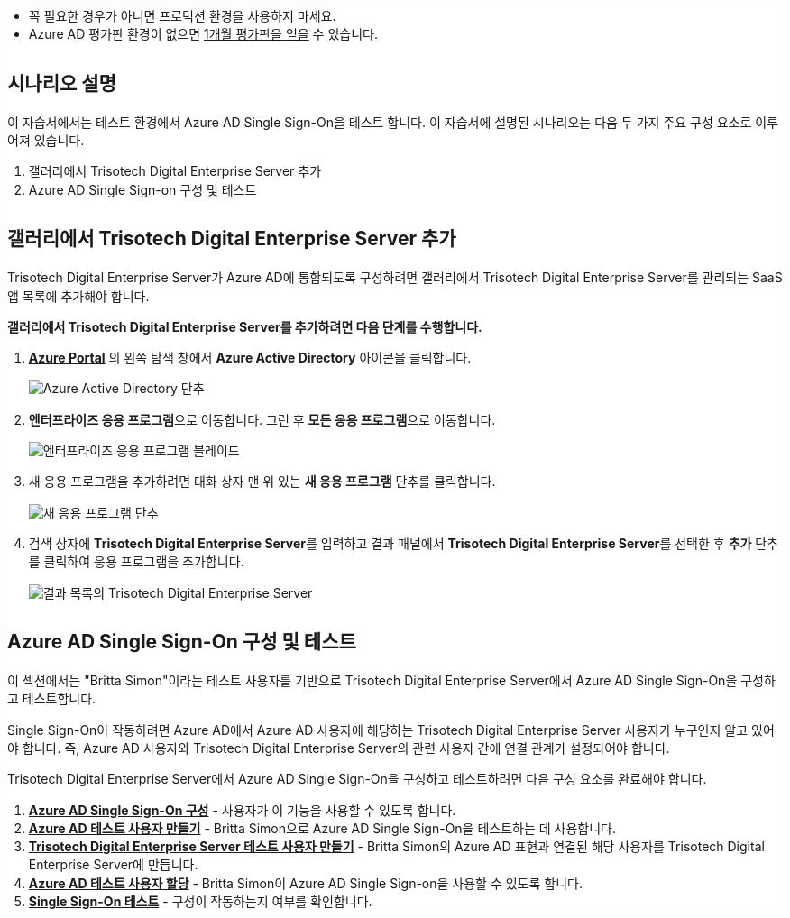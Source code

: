 - 꼭 필요한 경우가 아니면 프로덕션 환경을 사용하지 마세요.
- Azure AD 평가판 환경이 없으면 [1개월 평가판을 얻을](https://azure.microsoft.com/pricing/free-trial/) 수 있습니다.

## <a name="scenario-description"></a>시나리오 설명
이 자습서에서는 테스트 환경에서 Azure AD Single Sign-On을 테스트 합니다. 이 자습서에 설명된 시나리오는 다음 두 가지 주요 구성 요소로 이루어져 있습니다.

1. 갤러리에서 Trisotech Digital Enterprise Server 추가
2. Azure AD Single Sign-on 구성 및 테스트

## <a name="adding-trisotech-digital-enterprise-server-from-the-gallery"></a>갤러리에서 Trisotech Digital Enterprise Server 추가
Trisotech Digital Enterprise Server가 Azure AD에 통합되도록 구성하려면 갤러리에서 Trisotech Digital Enterprise Server를 관리되는 SaaS 앱 목록에 추가해야 합니다.

**갤러리에서 Trisotech Digital Enterprise Server를 추가하려면 다음 단계를 수행합니다.**

1. **[Azure Portal](https://portal.azure.com)** 의 왼쪽 탐색 창에서 **Azure Active Directory** 아이콘을 클릭합니다. 

    ![Azure Active Directory 단추][1]

2. **엔터프라이즈 응용 프로그램**으로 이동합니다. 그런 후 **모든 응용 프로그램**으로 이동합니다.

    ![엔터프라이즈 응용 프로그램 블레이드][2]
    
3. 새 응용 프로그램을 추가하려면 대화 상자 맨 위 있는 **새 응용 프로그램** 단추를 클릭합니다.

    ![새 응용 프로그램 단추][3]

4. 검색 상자에 **Trisotech Digital Enterprise Server**를 입력하고 결과 패널에서 **Trisotech Digital Enterprise Server**를 선택한 후 **추가** 단추를 클릭하여 응용 프로그램을 추가합니다.

    ![결과 목록의 Trisotech Digital Enterprise Server](./media/active-directory-saas-trisotechdigitalenterpriseserver-tutorial/tutorial_trisotechdigitalenterpriseserver_addfromgallery.png)

## <a name="configure-and-test-azure-ad-single-sign-on"></a>Azure AD Single Sign-On 구성 및 테스트

이 섹션에서는 "Britta Simon"이라는 테스트 사용자를 기반으로 Trisotech Digital Enterprise Server에서 Azure AD Single Sign-On을 구성하고 테스트합니다.

Single Sign-On이 작동하려면 Azure AD에서 Azure AD 사용자에 해당하는 Trisotech Digital Enterprise Server 사용자가 누구인지 알고 있어야 합니다. 즉, Azure AD 사용자와 Trisotech Digital Enterprise Server의 관련 사용자 간에 연결 관계가 설정되어야 합니다.

Trisotech Digital Enterprise Server에서 Azure AD Single Sign-On을 구성하고 테스트하려면 다음 구성 요소를 완료해야 합니다.

1. **[Azure AD Single Sign-On 구성](#configure-azure-ad-single-sign-on)** - 사용자가 이 기능을 사용할 수 있도록 합니다.
2. **[Azure AD 테스트 사용자 만들기](#create-an-azure-ad-test-user)** - Britta Simon으로 Azure AD Single Sign-On을 테스트하는 데 사용합니다.
3. **[Trisotech Digital Enterprise Server 테스트 사용자 만들기](#create-a-trisotech-digital-enterprise-server-test-user)** - Britta Simon의 Azure AD 표현과 연결된 해당 사용자를 Trisotech Digital Enterprise Server에 만듭니다.
4. **[Azure AD 테스트 사용자 할당](#assign-the-azure-ad-test-user)** - Britta Simon이 Azure AD Single Sign-on을 사용할 수 있도록 합니다.
5. **[Single Sign-On 테스트](#test-single-sign-on)** - 구성이 작동하는지 여부를 확인합니다.


[1]: ./media/active-directory-saas-trisotechdigitalenterpriseserver-tutorial/tutorial_general_01.png
[2]: ./media/active-directory-saas-trisotechdigitalenterpriseserver-tutorial/tutorial_general_02.png
[3]: ./media/active-directory-saas-trisotechdigitalenterpriseserver-tutorial/tutorial_general_03.png
[4]: ./media/active-directory-saas-trisotechdigitalenterpriseserver-tutorial/tutorial_general_04.png
[100]: ./media/active-directory-saas-trisotechdigitalenterpriseserver-tutorial/tutorial_general_100.png
[200]: ./media/active-directory-saas-trisotechdigitalenterpriseserver-tutorial/tutorial_general_200.png
[201]: ./media/active-directory-saas-trisotechdigitalenterpriseserver-tutorial/tutorial_general_201.png
[202]: ./media/active-directory-saas-trisotechdigitalenterpriseserver-tutorial/tutorial_general_202.png
[203]: ./media/active-directory-saas-trisotechdigitalenterpriseserver-tutorial/tutorial_general_203.png